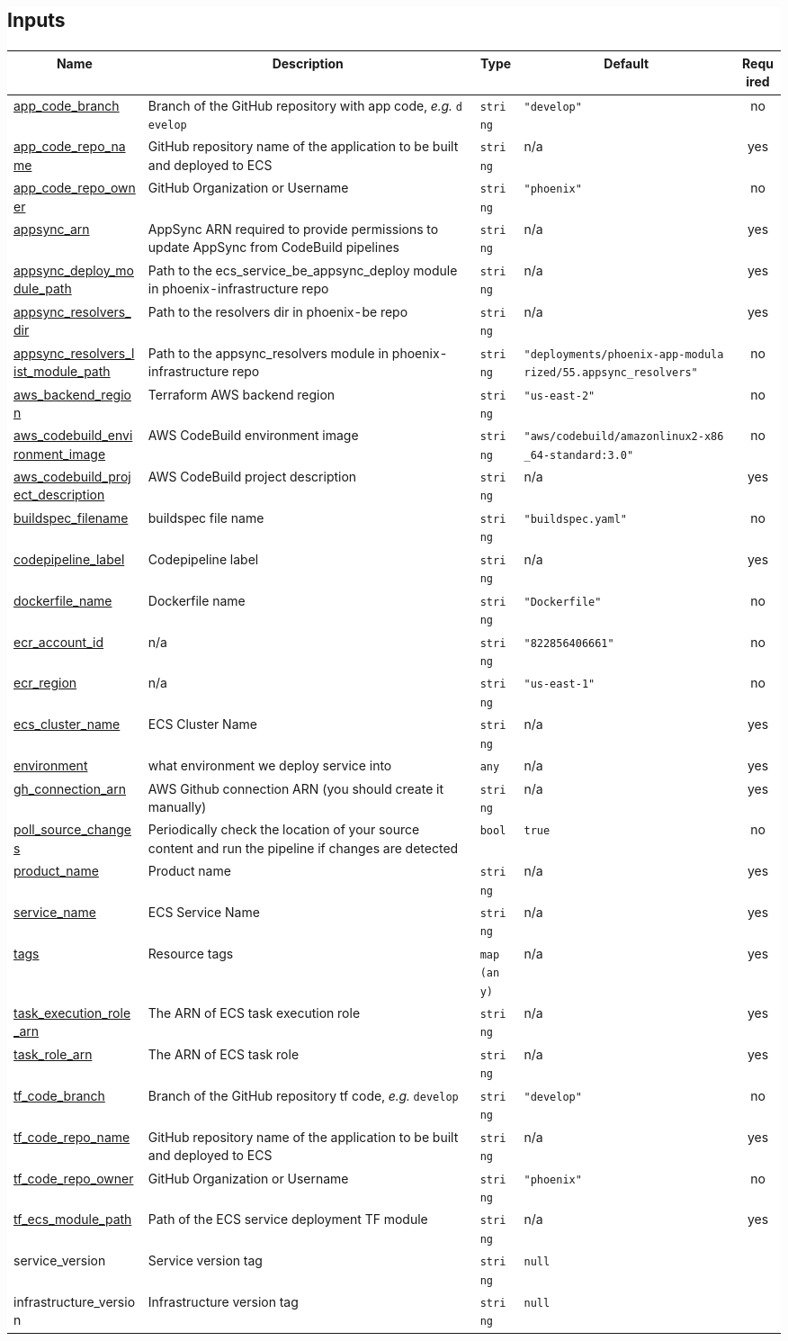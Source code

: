 ## Inputs

| Name | Description | Type | Default | Required |
|------|-------------|------|---------|:--------:|
| <a name="input_app_code_branch"></a> [app\_code\_branch](#input\_app\_code\_branch) | Branch of the GitHub repository with app code, _e.g._ `develop` | `string` | `"develop"` | no |
| <a name="input_app_code_repo_name"></a> [app\_code\_repo\_name](#input\_app\_code\_repo\_name) | GitHub repository name of the application to be built and deployed to ECS | `string` | n/a | yes |
| <a name="input_app_code_repo_owner"></a> [app\_code\_repo\_owner](#input\_app\_code\_repo\_owner) | GitHub Organization or Username | `string` | `"phoenix"` | no |
| <a name="input_appsync_arn"></a> [appsync\_arn](#input\_appsync\_arn) | AppSync ARN required to provide permissions to update AppSync from CodeBuild pipelines | `string` | n/a | yes |
| <a name="input_appsync_deploy_module_path"></a> [appsync\_deploy\_module\_path](#input\_appsync\_deploy\_module\_path) | Path to the ecs\_service\_be\_appsync\_deploy module in phoenix-infrastructure repo | `string` | n/a | yes |
| <a name="input_appsync_resolvers_dir"></a> [appsync\_resolvers\_dir](#input\_appsync\_resolvers\_dir) | Path to the resolvers dir in phoenix-be repo | `string` | n/a | yes |
| <a name="input_appsync_resolvers_list_module_path"></a> [appsync\_resolvers\_list\_module\_path](#input\_appsync\_resolvers\_list\_module\_path) | Path to the appsync\_resolvers module in phoenix-infrastructure repo | `string` | `"deployments/phoenix-app-modularized/55.appsync_resolvers"` | no |
| <a name="input_aws_backend_region"></a> [aws\_backend\_region](#input\_aws\_backend\_region) | Terraform AWS backend region | `string` | `"us-east-2"` | no |
| <a name="input_aws_codebuild_environment_image"></a> [aws\_codebuild\_environment\_image](#input\_aws\_codebuild\_environment\_image) | AWS CodeBuild environment image | `string` | `"aws/codebuild/amazonlinux2-x86_64-standard:3.0"` | no |
| <a name="input_aws_codebuild_project_description"></a> [aws\_codebuild\_project\_description](#input\_aws\_codebuild\_project\_description) | AWS CodeBuild project description | `string` | n/a | yes |
| <a name="input_buildspec_filename"></a> [buildspec\_filename](#input\_buildspec\_filename) | buildspec file name | `string` | `"buildspec.yaml"` | no |
| <a name="input_codepipeline_label"></a> [codepipeline\_label](#input\_codepipeline\_label) | Codepipeline label | `string` | n/a | yes |
| <a name="input_dockerfile_name"></a> [dockerfile\_name](#input\_dockerfile\_name) | Dockerfile name | `string` | `"Dockerfile"` | no |
| <a name="input_ecr_account_id"></a> [ecr\_account\_id](#input\_ecr\_account\_id) | n/a | `string` | `"822856406661"` | no |
| <a name="input_ecr_region"></a> [ecr\_region](#input\_ecr\_region) | n/a | `string` | `"us-east-1"` | no |
| <a name="input_ecs_cluster_name"></a> [ecs\_cluster\_name](#input\_ecs\_cluster\_name) | ECS Cluster Name | `string` | n/a | yes |
| <a name="input_environment"></a> [environment](#input\_environment) | what environment we deploy service into | `any` | n/a | yes |
| <a name="input_gh_connection_arn"></a> [gh\_connection\_arn](#input\_gh\_connection\_arn) | AWS Github connection ARN (you should create it manually) | `string` | n/a | yes |
| <a name="input_poll_source_changes"></a> [poll\_source\_changes](#input\_poll\_source\_changes) | Periodically check the location of your source content and run the pipeline if changes are detected | `bool` | `true` | no |
| <a name="input_product_name"></a> [product\_name](#input\_product\_name) | Product name | `string` | n/a | yes |
| <a name="input_service_name"></a> [service\_name](#input\_service\_name) | ECS Service Name | `string` | n/a | yes |
| <a name="input_tags"></a> [tags](#input\_tags) | Resource tags | `map(any)` | n/a | yes |
| <a name="input_task_execution_role_arn"></a> [task\_execution\_role\_arn](#input\_task\_execution\_role\_arn) | The ARN of ECS task execution role | `string` | n/a | yes |
| <a name="input_task_role_arn"></a> [task\_role\_arn](#input\_task\_role\_arn) | The ARN of ECS task role | `string` | n/a | yes |
| <a name="input_tf_code_branch"></a> [tf\_code\_branch](#input\_tf\_code\_branch) | Branch of the GitHub repository tf code, _e.g._ `develop` | `string` | `"develop"` | no |
| <a name="input_tf_code_repo_name"></a> [tf\_code\_repo\_name](#input\_tf\_code\_repo\_name) | GitHub repository name of the application to be built and deployed to ECS | `string` | n/a | yes |
| <a name="input_tf_code_repo_owner"></a> [tf\_code\_repo\_owner](#input\_tf\_code\_repo\_owner) | GitHub Organization or Username | `string` | `"phoenix"` | no |
| <a name="input_tf_ecs_module_path"></a> [tf\_ecs\_module\_path](#input\_tf\_ecs\_module\_path) | Path of the ECS service deployment TF module | `string` | n/a | yes |
| service_version | Service version tag | `string` | `null`
| infrastructure_version | Infrastructure version tag | `string` | `null`
